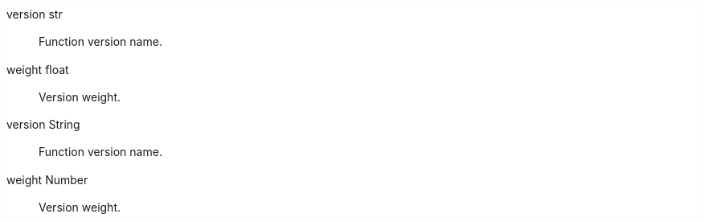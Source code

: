 <div>
<pulumi-choosable type="language" values="python">
<dl class="resources-properties"><dt class="property-required"
            title="Required">
        <span id="version_python">
<a data-swiftype-name="resource-property" data-swiftype-type="text" href="#version_python" style="color: inherit; text-decoration: inherit;">version</a>
</span>
        <span class="property-indicator"></span>
        <span class="property-type">str</span>
    </dt>
    <dd><p>Function version name.</p>
</dd><dt class="property-required"
            title="Required">
        <span id="weight_python">
<a data-swiftype-name="resource-property" data-swiftype-type="text" href="#weight_python" style="color: inherit; text-decoration: inherit;">weight</a>
</span>
        <span class="property-indicator"></span>
        <span class="property-type">float</span>
    </dt>
    <dd><p>Version weight.</p>
</dd></dl>
</pulumi-choosable>
</div>

<div>
<pulumi-choosable type="language" values="yaml">
<dl class="resources-properties"><dt class="property-required"
            title="Required">
        <span id="version_yaml">
<a data-swiftype-name="resource-property" data-swiftype-type="text" href="#version_yaml" style="color: inherit; text-decoration: inherit;">version</a>
</span>
        <span class="property-indicator"></span>
        <span class="property-type">String</span>
    </dt>
    <dd><p>Function version name.</p>
</dd><dt class="property-required"
            title="Required">
        <span id="weight_yaml">
<a data-swiftype-name="resource-property" data-swiftype-type="text" href="#weight_yaml" style="color: inherit; text-decoration: inherit;">weight</a>
</span>
        <span class="property-indicator"></span>
        <span class="property-type">Number</span>
    </dt>
    <dd><p>Version weight.</p>
</dd></dl>
</pulumi-choosable>
</div>
